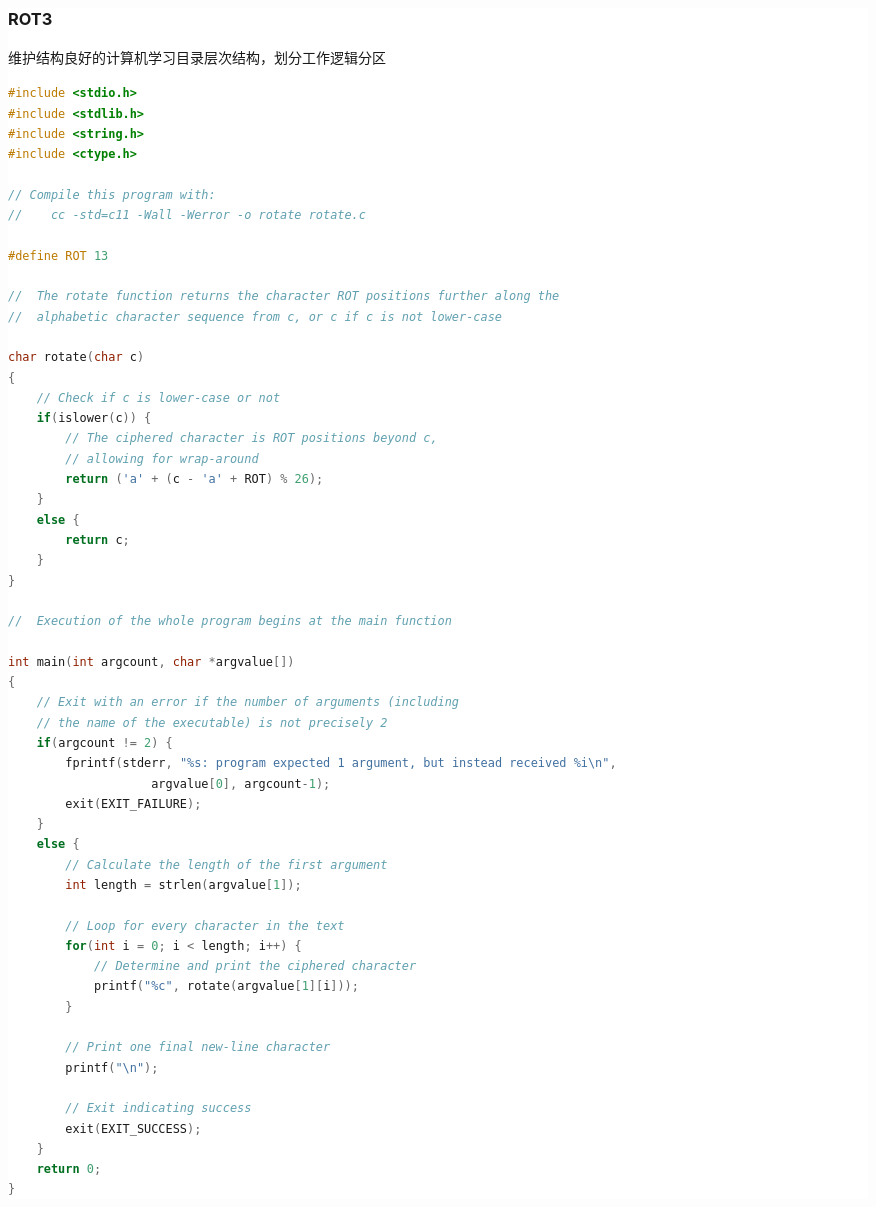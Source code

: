 ### ROT3

维护结构良好的计算机学习目录层次结构，划分工作逻辑分区

```c
#include <stdio.h>
#include <stdlib.h>
#include <string.h>
#include <ctype.h>

// Compile this program with:
//    cc -std=c11 -Wall -Werror -o rotate rotate.c

#define ROT 13

//  The rotate function returns the character ROT positions further along the
//  alphabetic character sequence from c, or c if c is not lower-case

char rotate(char c)
{
    // Check if c is lower-case or not
    if(islower(c)) {
        // The ciphered character is ROT positions beyond c,
        // allowing for wrap-around
        return ('a' + (c - 'a' + ROT) % 26);
    }
    else {
        return c;
    }
}

//  Execution of the whole program begins at the main function

int main(int argcount, char *argvalue[])
{
    // Exit with an error if the number of arguments (including
    // the name of the executable) is not precisely 2
    if(argcount != 2) {
        fprintf(stderr, "%s: program expected 1 argument, but instead received %i\n",
                    argvalue[0], argcount-1);
        exit(EXIT_FAILURE);
    }
    else {
        // Calculate the length of the first argument
        int length = strlen(argvalue[1]);

        // Loop for every character in the text
        for(int i = 0; i < length; i++) {
            // Determine and print the ciphered character
            printf("%c", rotate(argvalue[1][i]));
        }

        // Print one final new-line character
        printf("\n");

        // Exit indicating success
        exit(EXIT_SUCCESS);
    }
    return 0;
}
```
